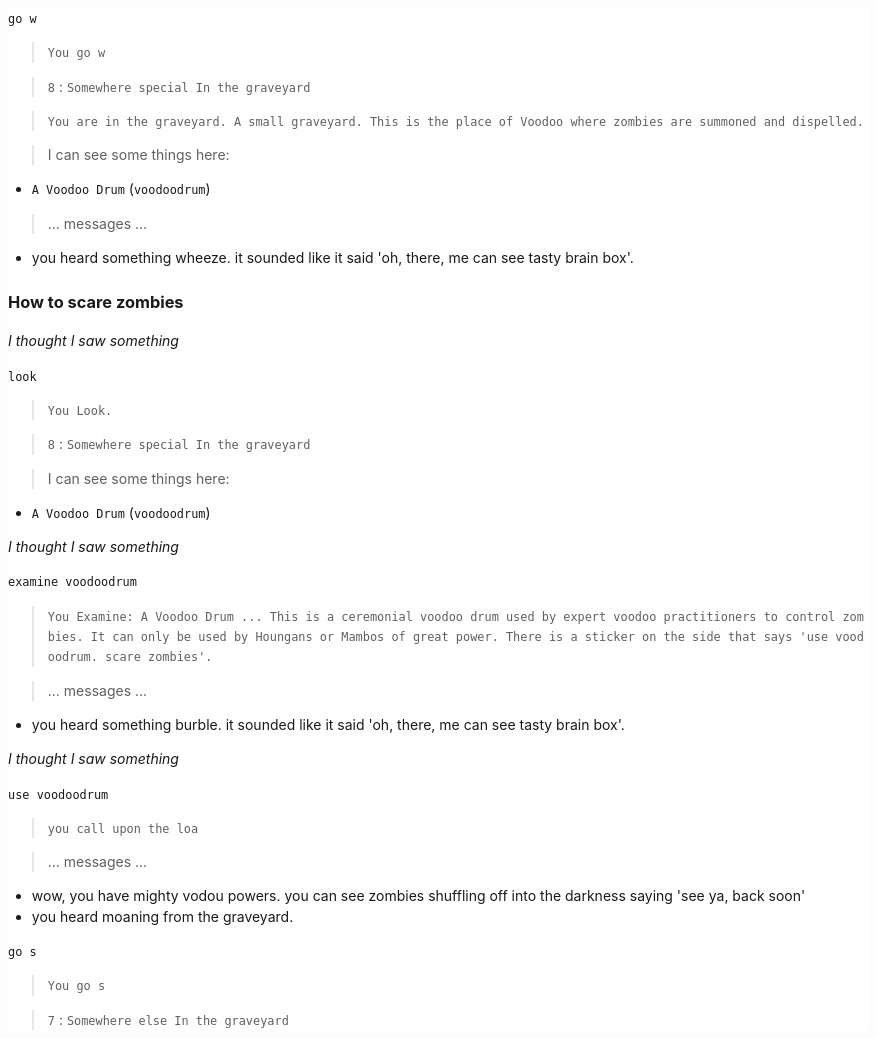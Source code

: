 `go w`

> `You go w`

> `8` : `Somewhere special In the graveyard`

> `You are in the graveyard. A small graveyard. This is the place of Voodoo where zombies are summoned and dispelled.` 

> I can see some things here:

* `A Voodoo Drum` (`voodoodrum`)

> ... messages ...

* you heard something wheeze. it sounded like it said 'oh, there, me can see tasty brain box'.

### How to scare zombies


 _I thought I saw something_ 


`look `

> `You Look.`

> `8` : `Somewhere special In the graveyard`

> I can see some things here:

* `A Voodoo Drum` (`voodoodrum`)

 _I thought I saw something_ 


`examine voodoodrum`

> `You Examine: A Voodoo Drum ... This is a ceremonial voodoo drum used by expert voodoo practitioners to control zombies. It can only be used by Houngans or Mambos of great power. There is a sticker on the side that says 'use voodoodrum. scare zombies'.`

> ... messages ...

* you heard something burble. it sounded like it said 'oh, there, me can see tasty brain box'.

 _I thought I saw something_ 


`use voodoodrum`

> `you call upon the loa`

> ... messages ...

* wow, you have mighty vodou powers. you can see zombies shuffling off into the darkness saying 'see ya, back soon'
* you heard moaning from the graveyard.

`go s`

> `You go s`

> `7` : `Somewhere else In the graveyard`
